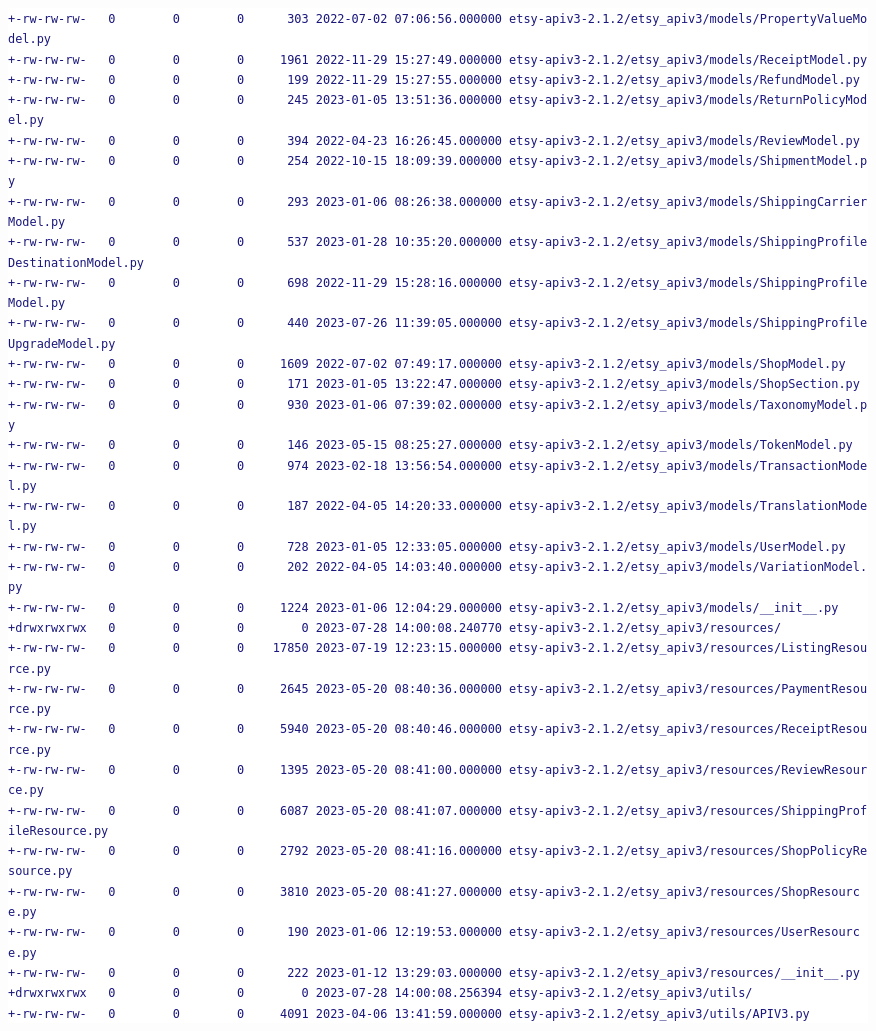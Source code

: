 ```diff
+-rw-rw-rw-   0        0        0      303 2022-07-02 07:06:56.000000 etsy-apiv3-2.1.2/etsy_apiv3/models/PropertyValueModel.py
+-rw-rw-rw-   0        0        0     1961 2022-11-29 15:27:49.000000 etsy-apiv3-2.1.2/etsy_apiv3/models/ReceiptModel.py
+-rw-rw-rw-   0        0        0      199 2022-11-29 15:27:55.000000 etsy-apiv3-2.1.2/etsy_apiv3/models/RefundModel.py
+-rw-rw-rw-   0        0        0      245 2023-01-05 13:51:36.000000 etsy-apiv3-2.1.2/etsy_apiv3/models/ReturnPolicyModel.py
+-rw-rw-rw-   0        0        0      394 2022-04-23 16:26:45.000000 etsy-apiv3-2.1.2/etsy_apiv3/models/ReviewModel.py
+-rw-rw-rw-   0        0        0      254 2022-10-15 18:09:39.000000 etsy-apiv3-2.1.2/etsy_apiv3/models/ShipmentModel.py
+-rw-rw-rw-   0        0        0      293 2023-01-06 08:26:38.000000 etsy-apiv3-2.1.2/etsy_apiv3/models/ShippingCarrierModel.py
+-rw-rw-rw-   0        0        0      537 2023-01-28 10:35:20.000000 etsy-apiv3-2.1.2/etsy_apiv3/models/ShippingProfileDestinationModel.py
+-rw-rw-rw-   0        0        0      698 2022-11-29 15:28:16.000000 etsy-apiv3-2.1.2/etsy_apiv3/models/ShippingProfileModel.py
+-rw-rw-rw-   0        0        0      440 2023-07-26 11:39:05.000000 etsy-apiv3-2.1.2/etsy_apiv3/models/ShippingProfileUpgradeModel.py
+-rw-rw-rw-   0        0        0     1609 2022-07-02 07:49:17.000000 etsy-apiv3-2.1.2/etsy_apiv3/models/ShopModel.py
+-rw-rw-rw-   0        0        0      171 2023-01-05 13:22:47.000000 etsy-apiv3-2.1.2/etsy_apiv3/models/ShopSection.py
+-rw-rw-rw-   0        0        0      930 2023-01-06 07:39:02.000000 etsy-apiv3-2.1.2/etsy_apiv3/models/TaxonomyModel.py
+-rw-rw-rw-   0        0        0      146 2023-05-15 08:25:27.000000 etsy-apiv3-2.1.2/etsy_apiv3/models/TokenModel.py
+-rw-rw-rw-   0        0        0      974 2023-02-18 13:56:54.000000 etsy-apiv3-2.1.2/etsy_apiv3/models/TransactionModel.py
+-rw-rw-rw-   0        0        0      187 2022-04-05 14:20:33.000000 etsy-apiv3-2.1.2/etsy_apiv3/models/TranslationModel.py
+-rw-rw-rw-   0        0        0      728 2023-01-05 12:33:05.000000 etsy-apiv3-2.1.2/etsy_apiv3/models/UserModel.py
+-rw-rw-rw-   0        0        0      202 2022-04-05 14:03:40.000000 etsy-apiv3-2.1.2/etsy_apiv3/models/VariationModel.py
+-rw-rw-rw-   0        0        0     1224 2023-01-06 12:04:29.000000 etsy-apiv3-2.1.2/etsy_apiv3/models/__init__.py
+drwxrwxrwx   0        0        0        0 2023-07-28 14:00:08.240770 etsy-apiv3-2.1.2/etsy_apiv3/resources/
+-rw-rw-rw-   0        0        0    17850 2023-07-19 12:23:15.000000 etsy-apiv3-2.1.2/etsy_apiv3/resources/ListingResource.py
+-rw-rw-rw-   0        0        0     2645 2023-05-20 08:40:36.000000 etsy-apiv3-2.1.2/etsy_apiv3/resources/PaymentResource.py
+-rw-rw-rw-   0        0        0     5940 2023-05-20 08:40:46.000000 etsy-apiv3-2.1.2/etsy_apiv3/resources/ReceiptResource.py
+-rw-rw-rw-   0        0        0     1395 2023-05-20 08:41:00.000000 etsy-apiv3-2.1.2/etsy_apiv3/resources/ReviewResource.py
+-rw-rw-rw-   0        0        0     6087 2023-05-20 08:41:07.000000 etsy-apiv3-2.1.2/etsy_apiv3/resources/ShippingProfileResource.py
+-rw-rw-rw-   0        0        0     2792 2023-05-20 08:41:16.000000 etsy-apiv3-2.1.2/etsy_apiv3/resources/ShopPolicyResource.py
+-rw-rw-rw-   0        0        0     3810 2023-05-20 08:41:27.000000 etsy-apiv3-2.1.2/etsy_apiv3/resources/ShopResource.py
+-rw-rw-rw-   0        0        0      190 2023-01-06 12:19:53.000000 etsy-apiv3-2.1.2/etsy_apiv3/resources/UserResource.py
+-rw-rw-rw-   0        0        0      222 2023-01-12 13:29:03.000000 etsy-apiv3-2.1.2/etsy_apiv3/resources/__init__.py
+drwxrwxrwx   0        0        0        0 2023-07-28 14:00:08.256394 etsy-apiv3-2.1.2/etsy_apiv3/utils/
+-rw-rw-rw-   0        0        0     4091 2023-04-06 13:41:59.000000 etsy-apiv3-2.1.2/etsy_apiv3/utils/APIV3.py
```